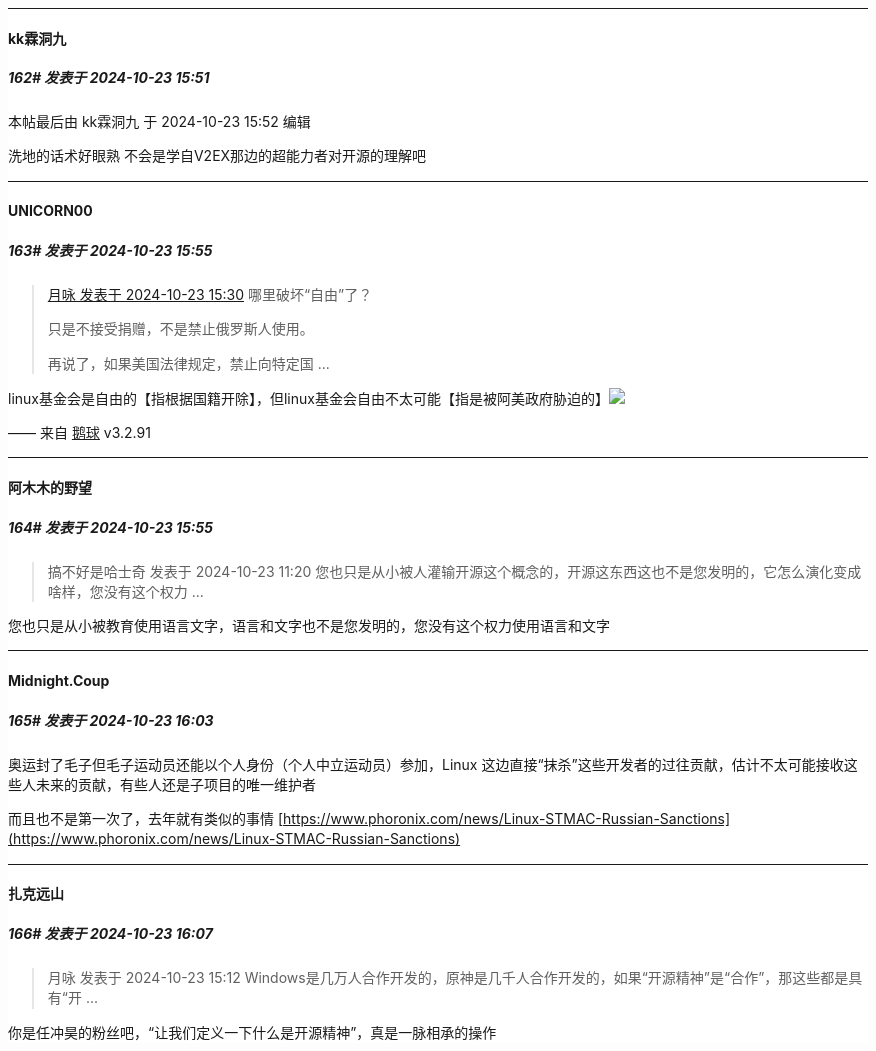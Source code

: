 *****

####  kk霖洞九  
##### 162#       发表于 2024-10-23 15:51

 本帖最后由 kk霖洞九 于 2024-10-23 15:52 编辑 

洗地的话术好眼熟 不会是学自V2EX那边的超能力者对开源的理解吧


*****

####  UNICORN00  
##### 163#       发表于 2024-10-23 15:55

<blockquote><a href="httphttps://bbs.saraba1st.com/2b/forum.php?mod=redirect&amp;goto=findpost&amp;pid=66523510&amp;ptid=2204175" target="_blank">月咏 发表于 2024-10-23 15:30</a>
哪里破坏“自由”了？

只是不接受捐赠，不是禁止俄罗斯人使用。

再说了，如果美国法律规定，禁止向特定国 ...</blockquote>
linux基金会是自由的【指根据国籍开除】，但linux基金会自由不太可能【指是被阿美政府胁迫的】<img src="https://static.saraba1st.com/image/smiley/face2017/047.png" referrerpolicy="no-referrer">

—— 来自 [鹅球](https://www.pgyer.com/GcUxKd4w) v3.2.91

*****

####  阿木木的野望  
##### 164#       发表于 2024-10-23 15:55

<blockquote>搞不好是哈士奇 发表于 2024-10-23 11:20
您也只是从小被人灌输开源这个概念的，开源这东西这也不是您发明的，它怎么演化变成啥样，您没有这个权力 ...</blockquote>
您也只是从小被教育使用语言文字，语言和文字也不是您发明的，您没有这个权力使用语言和文字


*****

####  Midnight.Coup  
##### 165#       发表于 2024-10-23 16:03

奥运封了毛子但毛子运动员还能以个人身份（个人中立运动员）参加，Linux 这边直接“抹杀”这些开发者的过往贡献，估计不太可能接收这些人未来的贡献，有些人还是子项目的唯一维护者

而且也不是第一次了，去年就有类似的事情 [https://www.phoronix.com/news/Linux-STMAC-Russian-Sanctions](https://www.phoronix.com/news/Linux-STMAC-Russian-Sanctions)

*****

####  扎克远山  
##### 166#       发表于 2024-10-23 16:07

<blockquote>月咏 发表于 2024-10-23 15:12
Windows是几万人合作开发的，原神是几千人合作开发的，如果“开源精神”是“合作”，那这些都是具有“开 ...</blockquote>
你是任冲昊的粉丝吧，“让我们定义一下什么是开源精神”，真是一脉相承的操作


